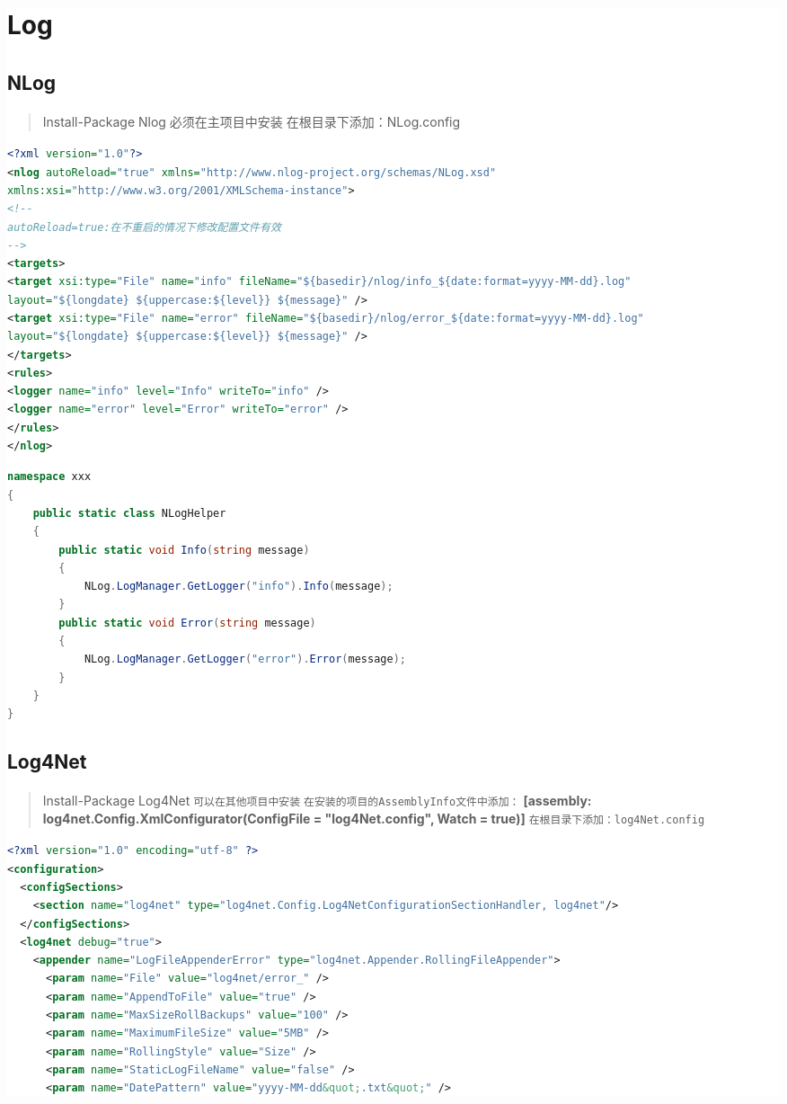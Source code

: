# Log
## NLog
> Install-Package Nlog
> 必须在主项目中安装
> 在根目录下添加：NLog.config
```xml
<?xml version="1.0"?>
<nlog autoReload="true" xmlns="http://www.nlog-project.org/schemas/NLog.xsd"
xmlns:xsi="http://www.w3.org/2001/XMLSchema-instance">
<!--
autoReload=true:在不重启的情况下修改配置文件有效
-->
<targets>
<target xsi:type="File" name="info" fileName="${basedir}/nlog/info_${date:format=yyyy-MM-dd}.log"
layout="${longdate} ${uppercase:${level}} ${message}" />
<target xsi:type="File" name="error" fileName="${basedir}/nlog/error_${date:format=yyyy-MM-dd}.log"
layout="${longdate} ${uppercase:${level}} ${message}" />
</targets>
<rules>
<logger name="info" level="Info" writeTo="info" />
<logger name="error" level="Error" writeTo="error" />
</rules>
</nlog>
```
```csharp
namespace xxx
{
    public static class NLogHelper
    {
        public static void Info(string message)
        {
            NLog.LogManager.GetLogger("info").Info(message);
        }
        public static void Error(string message)
        {
            NLog.LogManager.GetLogger("error").Error(message);
        }
    }
}
```
## Log4Net
> Install-Package Log4Net
> `可以在其他项目中安装`
> `在安装的项目的AssemblyInfo文件中添加：`
> **[assembly: log4net.Config.XmlConfigurator(ConfigFile = "log4Net.config", Watch = true)]**
> `在根目录下添加：log4Net.config`
```xml
<?xml version="1.0" encoding="utf-8" ?>
<configuration>
  <configSections>
    <section name="log4net" type="log4net.Config.Log4NetConfigurationSectionHandler, log4net"/>
  </configSections>
  <log4net debug="true">
    <appender name="LogFileAppenderError" type="log4net.Appender.RollingFileAppender">
      <param name="File" value="log4net/error_" />
      <param name="AppendToFile" value="true" />
      <param name="MaxSizeRollBackups" value="100" />
      <param name="MaximumFileSize" value="5MB" />
      <param name="RollingStyle" value="Size" />
      <param name="StaticLogFileName" value="false" />
      <param name="DatePattern" value="yyyy-MM-dd&quot;.txt&quot;" />
```
